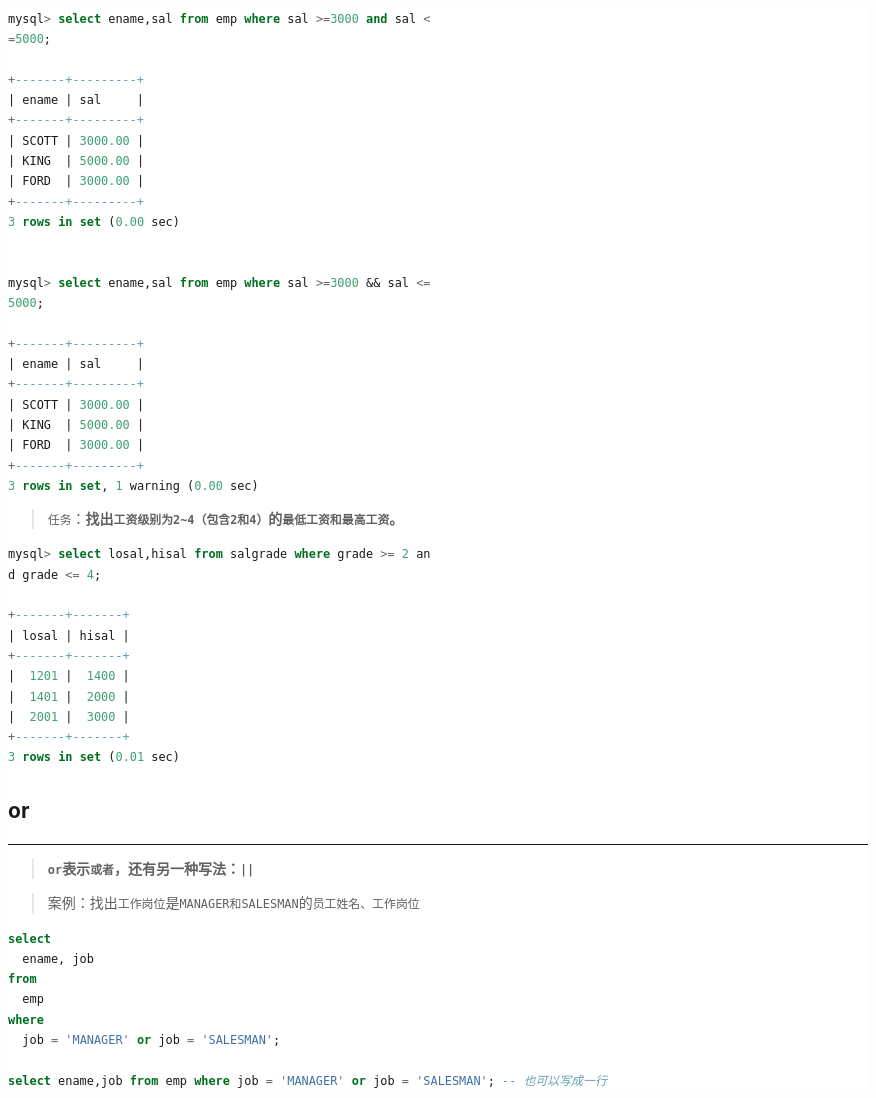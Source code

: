 ```sql
mysql> select ename,sal from emp where sal >=3000 and sal <
=5000;

+-------+---------+
| ename | sal     |
+-------+---------+
| SCOTT | 3000.00 |
| KING  | 5000.00 |
| FORD  | 3000.00 |
+-------+---------+
3 rows in set (0.00 sec)


mysql> select ename,sal from emp where sal >=3000 && sal <=
5000;

+-------+---------+
| ename | sal     |
+-------+---------+
| SCOTT | 3000.00 |
| KING  | 5000.00 |
| FORD  | 3000.00 |
+-------+---------+
3 rows in set, 1 warning (0.00 sec)
```

> `任务`：**找出`工资级别为2~4（包含2和4）`的`最低工资和最高工资`。**

```sql
mysql> select losal,hisal from salgrade where grade >= 2 an
d grade <= 4;

+-------+-------+
| losal | hisal |
+-------+-------+
|  1201 |  1400 |
|  1401 |  2000 |
|  2001 |  3000 |
+-------+-------+
3 rows in set (0.01 sec)
```


## or

---

> **`or`表示`或者`，还有另一种写法：`||`**

> 案例：找出`工作岗位`是`MANAGER和SALESMAN`的`员工姓名、工作岗位`

```sql
select 
  ename, job
from
  emp
where
  job = 'MANAGER' or job = 'SALESMAN';

select ename,job from emp where job = 'MANAGER' or job = 'SALESMAN'; -- 也可以写成一行
```
